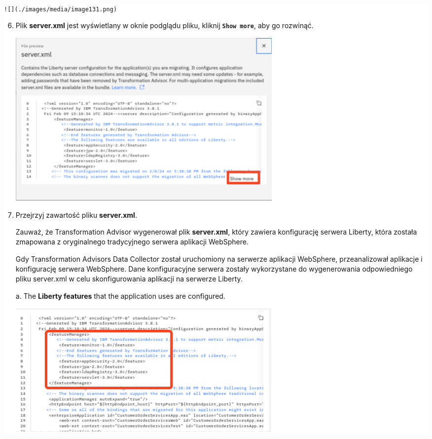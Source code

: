     ![](./images/media/image131.png)

6.	Plik **server.xml** jest wyświetlany w oknie podglądu pliku, kliknij **`Show more`**, aby go rozwinąć.

    ![](./images/media/image132.png)
 

7.	Przejrzyj zawartość pliku **server.xml**.

    Zauważ, że Transformation Advisor wygenerował plik **server.xml**, który zawiera konfigurację serwera Liberty, która została zmapowana z oryginalnego tradycyjnego serwera aplikacji WebSphere. 

    Gdy Transformation Advisors Data Collector został uruchomiony na serwerze aplikacji WebSphere, przeanalizował aplikacje i konfigurację serwera WebSphere. Dane konfiguracyjne serwera zostały wykorzystane do wygenerowania odpowiedniego pliku server.xml w celu skonfigurowania aplikacji na serwerze Liberty. 

    a.	The **Liberty features** that the application uses are configured. 

    ![](./images/media/image133.png)
